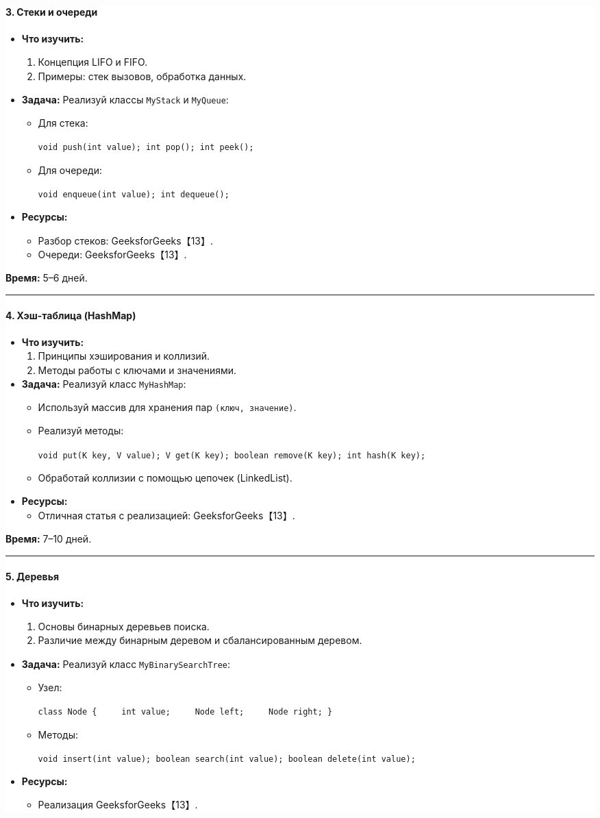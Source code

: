 #### **3. Стеки и очереди**

- **Что изучить:**
    1. Концепция LIFO и FIFO.
    2. Примеры: стек вызовов, обработка данных.
- **Задача:** Реализуй классы `MyStack` и `MyQueue`:
    - Для стека:

        
        `void push(int value); int pop(); int peek();`
        
    - Для очереди:
        
        
        `void enqueue(int value); int dequeue();`
        
- **Ресурсы:**
    - Разбор стеков: GeeksforGeeks【13】.
    - Очереди: GeeksforGeeks【13】.

**Время:** 5–6 дней.

---

#### **4. Хэш-таблица (HashMap)**

- **Что изучить:**
    1. Принципы хэширования и коллизий.
    2. Методы работы с ключами и значениями.
- **Задача:** Реализуй класс `MyHashMap`:
    - Используй массив для хранения пар `(ключ, значение)`.
    - Реализуй методы:
        
        `void put(K key, V value); V get(K key); boolean remove(K key); int hash(K key);`
        
    - Обработай коллизии с помощью цепочек (LinkedList).
- **Ресурсы:**
    - Отличная статья с реализацией: GeeksforGeeks【13】.

**Время:** 7–10 дней.

---

#### **5. Деревья**

- **Что изучить:**
    1. Основы бинарных деревьев поиска.
    2. Различие между бинарным деревом и сбалансированным деревом.
- **Задача:** Реализуй класс `MyBinarySearchTree`:
    - Узел:
        
        
        `class Node {     int value;     Node left;     Node right; }`
        
    - Методы:
        
        
        `void insert(int value); boolean search(int value); boolean delete(int value);`
        
- **Ресурсы:**
    - Реализация GeeksforGeeks【13】.
